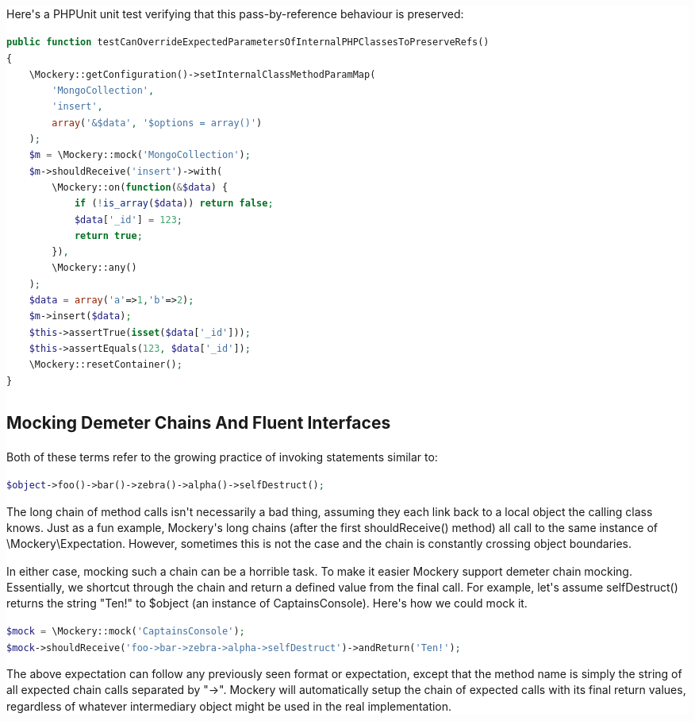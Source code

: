 Here's a PHPUnit unit test verifying that this pass-by-reference behaviour is preserved:

```PHP
public function testCanOverrideExpectedParametersOfInternalPHPClassesToPreserveRefs()
{
    \Mockery::getConfiguration()->setInternalClassMethodParamMap(
        'MongoCollection',
        'insert',
        array('&$data', '$options = array()')
    );
    $m = \Mockery::mock('MongoCollection');
    $m->shouldReceive('insert')->with(
        \Mockery::on(function(&$data) {
            if (!is_array($data)) return false;
            $data['_id'] = 123;
            return true;
        }),
        \Mockery::any()
    );
    $data = array('a'=>1,'b'=>2);
    $m->insert($data);
    $this->assertTrue(isset($data['_id']));
    $this->assertEquals(123, $data['_id']);
    \Mockery::resetContainer();
}
```

Mocking Demeter Chains And Fluent Interfaces
--------------------------------------------

Both of these terms refer to the growing practice of invoking statements
similar to:

```PHP
$object->foo()->bar()->zebra()->alpha()->selfDestruct();
```

The long chain of method calls isn't necessarily a bad thing, assuming they
each link back to a local object the calling class knows. Just as a fun example,
Mockery's long chains (after the first shouldReceive() method) all call to the
same instance of \Mockery\Expectation. However, sometimes this is not the case
and the chain is constantly crossing object boundaries.

In either case, mocking such a chain can be a horrible task. To make it easier
Mockery support demeter chain mocking. Essentially, we shortcut through the
chain and return a defined value from the final call. For example, let's
assume selfDestruct() returns the string "Ten!" to $object (an instance of
CaptainsConsole). Here's how we could mock it.

```PHP
$mock = \Mockery::mock('CaptainsConsole');
$mock->shouldReceive('foo->bar->zebra->alpha->selfDestruct')->andReturn('Ten!');
```

The above expectation can follow any previously seen format or expectation, except
that the method name is simply the string of all expected chain calls separated
by "->". Mockery will automatically setup the chain of expected calls with
its final return values, regardless of whatever intermediary object might be
used in the real implementation.
